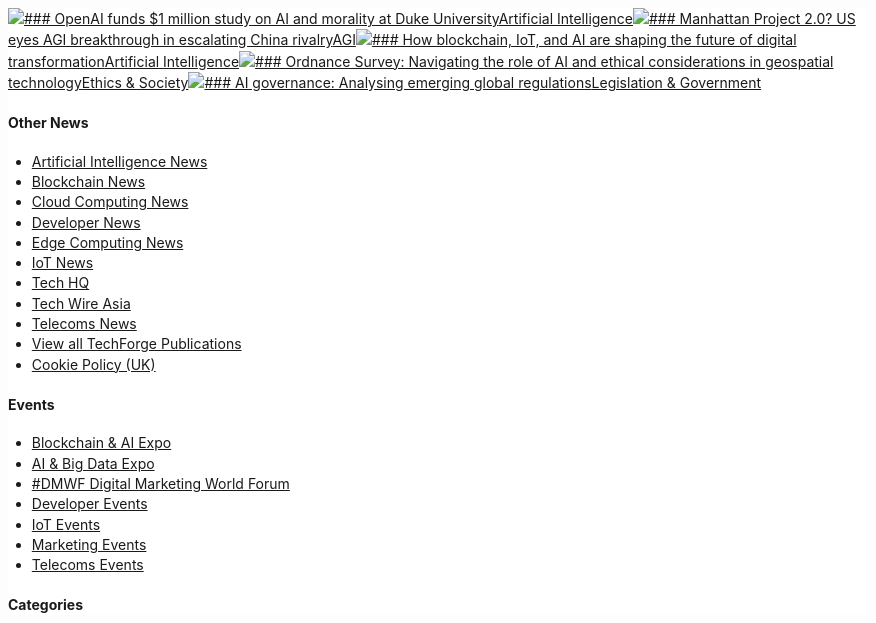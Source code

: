 [![](https://www.artificialintelligence-news.com/wp-content/uploads/2024/12/OpenAI-funds-1-million-study-on-AI-and-morality-at-Duke-University-150x150.jpg)](https://www.artificialintelligence-news.com/news/openai-funds-1-million-study-on-ai-and-morality-at-duke-university/)[### OpenAI funds $1 million study on AI and morality at Duke University](https://www.artificialintelligence-news.com/news/openai-funds-1-million-study-on-ai-and-morality-at-duke-university/)[Artificial Intelligence](https://www.artificialintelligence-news.com/categories/artificial-intelligence/)[![](https://www.artificialintelligence-news.com/wp-content/uploads/2024/10/China-Telecom-trains-AI-model-with-1-trillion-parameters-on-domestic-chips-150x150.jpg)](https://www.artificialintelligence-news.com/news/manhattan-project-2-0-us-eyes-agi-breakthrough-in-escalating-china-rivalry/)[### Manhattan Project 2.0? US eyes AGI breakthrough in escalating China rivalry](https://www.artificialintelligence-news.com/news/manhattan-project-2-0-us-eyes-agi-breakthrough-in-escalating-china-rivalry/)[AGI](https://www.artificialintelligence-news.com/categories/agi/)[![](https://www.artificialintelligence-news.com/wp-content/uploads/2024/12/How-blockchain-IoT-and-AI-are-shaping-the-future-of-digital-transformation-150x150.jpg)](https://www.artificialintelligence-news.com/news/how-blockchain-iot-and-ai-are-shaping-the-future-of-digital-transformation/)[### How blockchain, IoT, and AI are shaping the future of digital transformation](https://www.artificialintelligence-news.com/news/how-blockchain-iot-and-ai-are-shaping-the-future-of-digital-transformation/)[Artificial Intelligence](https://www.artificialintelligence-news.com/categories/artificial-intelligence/)[![](https://www.artificialintelligence-news.com/wp-content/uploads/2024/12/annie-spratt-qyAka7W5uMY-unsplash-150x150.jpg)](https://www.artificialintelligence-news.com/news/ordnance-survey-navigating-the-role-of-ai-and-ethical-considerations-in-geospatial-technology/)[### Ordnance Survey: Navigating the role of AI and ethical considerations in geospatial technology](https://www.artificialintelligence-news.com/news/ordnance-survey-navigating-the-role-of-ai-and-ethical-considerations-in-geospatial-technology/)[Ethics & Society](https://www.artificialintelligence-news.com/categories/ai-ethics-society/)[![](https://www.artificialintelligence-news.com/wp-content/uploads/2024/12/ai-regulations-governance-legal-act-legislation-law-artificial-intelligence-europe-china-usa-eu-2-150x150.jpg)](https://www.artificialintelligence-news.com/news/ai-governance-analysing-emerging-global-regulations/)[### AI governance: Analysing emerging global regulations](https://www.artificialintelligence-news.com/news/ai-governance-analysing-emerging-global-regulations/)[Legislation & Government](https://www.artificialintelligence-news.com/categories/ai-legislation-government/)
#### Other News

* [Artificial Intelligence News](https://artificialintelligence-news.com/)
* [Blockchain News](https://blockchaintechnology-news.com)
* [Cloud Computing News](https://www.cloudcomputing-news.net/)
* [Developer News](https://www.developer-tech.com/)
* [Edge Computing News](http://edgecomputing-news.com/)
* [IoT News](https://www.iottechnews.com/)
* [Tech HQ](https://www.techhq.com/)
* [Tech Wire Asia](https://www.techwireasia.com/)
* [Telecoms News](https://www.telecomstechnews.com/)
* [View all TechForge Publications](https://techforge.pub/publications/)
* [Cookie Policy (UK)](https://www.artificialintelligence-news.com/cookie-policy-uk/)
#### Events

* [Blockchain & AI Expo](https://blockchain-expo.com/)
* [AI & Big Data Expo](https://www.ai-expo.net/)
* [#DMWF Digital Marketing World Forum](https://www.digitalmarketing-conference.com/)
* [Developer Events](http://www.developerevents.org/)
* [IoT Events](https://www.iotevents.org/)
* [Marketing Events](https://www.marketing-events.net/)
* [Telecoms Events](https://www.telecomsevents.com/)
#### Categories
